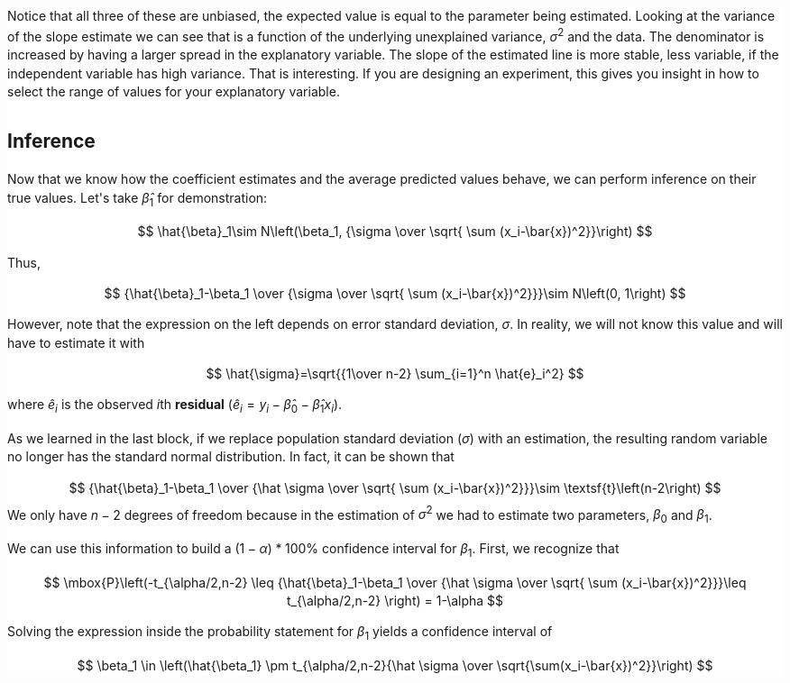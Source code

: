 Notice that all three of these are unbiased, the expected value is equal to the parameter being estimated. Looking at the variance of the slope estimate we can see that is a function of the underlying unexplained variance, $\sigma^2$ and the data. The denominator is increased by having a larger spread in the explanatory variable. The slope of the estimated line is more stable, less variable, if the independent variable has high variance. That is interesting. If you are designing an experiment, this gives you insight in how to select the range of values for your explanatory variable.   

## Inference

Now that we know how the coefficient estimates and the average predicted values behave, we can perform inference on their true values. Let's take $\hat{\beta}_1$ for demonstration:   

$$
\hat{\beta}_1\sim N\left(\beta_1, {\sigma \over \sqrt{ \sum (x_i-\bar{x})^2}}\right)
$$

Thus, 

$$
{\hat{\beta}_1-\beta_1 \over {\sigma \over \sqrt{ \sum (x_i-\bar{x})^2}}}\sim N\left(0, 1\right)
$$

However, note that the expression on the left depends on error standard deviation, $\sigma$. In reality, we will not know this value and will have to estimate it with

$$
\hat{\sigma}=\sqrt{{1\over n-2} \sum_{i=1}^n \hat{e}_i^2}
$$

where $\hat{e}_i$ is the observed $i$th **residual** ($\hat{e}_i=y_i-\hat{\beta}_0-\hat{\beta}_1x_i$).

As we learned in the last block, if we replace population standard deviation ($\sigma$) with an estimation, the resulting random variable no longer has the standard normal distribution. In fact, it can be shown that   

$$
{\hat{\beta}_1-\beta_1 \over {\hat \sigma \over \sqrt{ \sum (x_i-\bar{x})^2}}}\sim \textsf{t}\left(n-2\right)
$$
We only have $n-2$ degrees of freedom because in the estimation of $\sigma^2$ we had to estimate two parameters, $\beta_0$ and $\beta_1$.  

We can use this information to build a $(1-\alpha)*100\%$ confidence interval for $\beta_1$. First, we recognize that 

$$
\mbox{P}\left(-t_{\alpha/2,n-2} \leq {\hat{\beta}_1-\beta_1 \over {\hat \sigma \over \sqrt{ \sum (x_i-\bar{x})^2}}}\leq t_{\alpha/2,n-2} \right) = 1-\alpha
$$

Solving the expression inside the probability statement for $\beta_1$ yields a confidence interval of 

$$
\beta_1 \in \left(\hat{\beta_1} \pm t_{\alpha/2,n-2}{\hat \sigma \over \sqrt{\sum(x_i-\bar{x})^2}}\right)
$$
